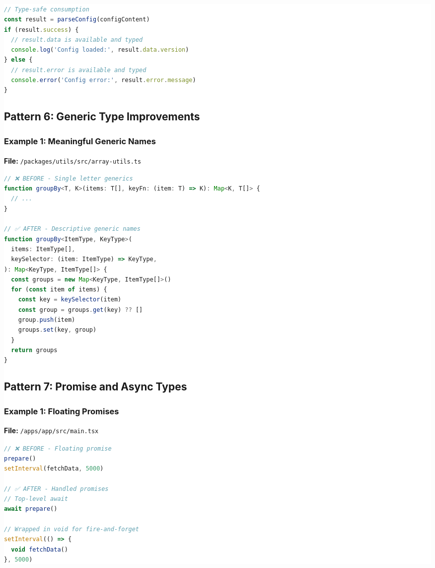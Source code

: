 ```typescript
// Type-safe consumption
const result = parseConfig(configContent)
if (result.success) {
  // result.data is available and typed
  console.log('Config loaded:', result.data.version)
} else {
  // result.error is available and typed
  console.error('Config error:', result.error.message)
}
```

## Pattern 6: Generic Type Improvements

### Example 1: Meaningful Generic Names

**File:** `/packages/utils/src/array-utils.ts`

```typescript
// ❌ BEFORE - Single letter generics
function groupBy<T, K>(items: T[], keyFn: (item: T) => K): Map<K, T[]> {
  // ...
}

// ✅ AFTER - Descriptive generic names
function groupBy<ItemType, KeyType>(
  items: ItemType[],
  keySelector: (item: ItemType) => KeyType,
): Map<KeyType, ItemType[]> {
  const groups = new Map<KeyType, ItemType[]>()
  for (const item of items) {
    const key = keySelector(item)
    const group = groups.get(key) ?? []
    group.push(item)
    groups.set(key, group)
  }
  return groups
}
```

## Pattern 7: Promise and Async Types

### Example 1: Floating Promises

**File:** `/apps/app/src/main.tsx`

```typescript
// ❌ BEFORE - Floating promise
prepare()
setInterval(fetchData, 5000)

// ✅ AFTER - Handled promises
// Top-level await
await prepare()

// Wrapped in void for fire-and-forget
setInterval(() => {
  void fetchData()
}, 5000)
```
